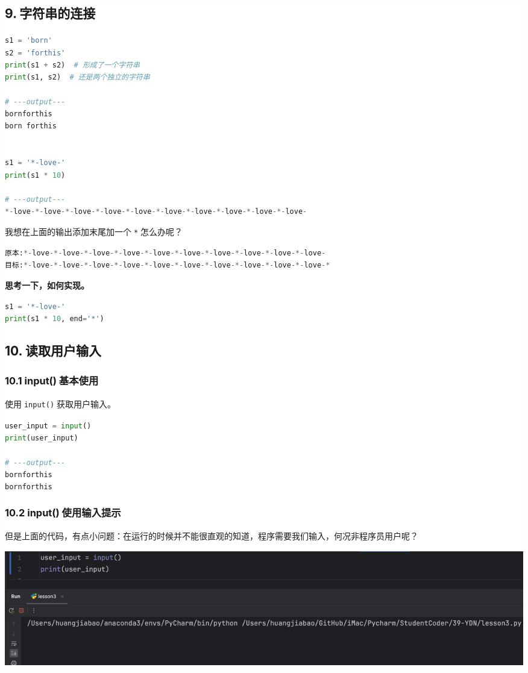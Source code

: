 ## 9. 字符串的连接

```python
s1 = 'born'
s2 = 'forthis'
print(s1 + s2)  # 形成了一个字符串
print(s1, s2)  # 还是两个独立的字符串

# ---output---
bornforthis
born forthis


s1 = '*-love-'
print(s1 * 10)

# ---output---
*-love-*-love-*-love-*-love-*-love-*-love-*-love-*-love-*-love-*-love-
```

我想在上面的输出添加末尾加一个 `*` 怎么办呢？

```python
原本:*-love-*-love-*-love-*-love-*-love-*-love-*-love-*-love-*-love-*-love-
目标:*-love-*-love-*-love-*-love-*-love-*-love-*-love-*-love-*-love-*-love-*
```

**思考一下，如何实现。**

```python
s1 = '*-love-'
print(s1 * 10, end='*')
```

## 10. 读取用户输入

### 10.1 input() 基本使用

使用 `input()` 获取用户输入。

```python
user_input = input()
print(user_input)

# ---output---
bornforthis
bornforthis
```

### 10.2 input() 使用输入提示

但是上面的代码，有点小问题：在运行的时候并不能很直观的知道，程序需要我们输入，何况非程序员用户呢？

![](./04-python-string.assets/image-20231214174641525.png)
